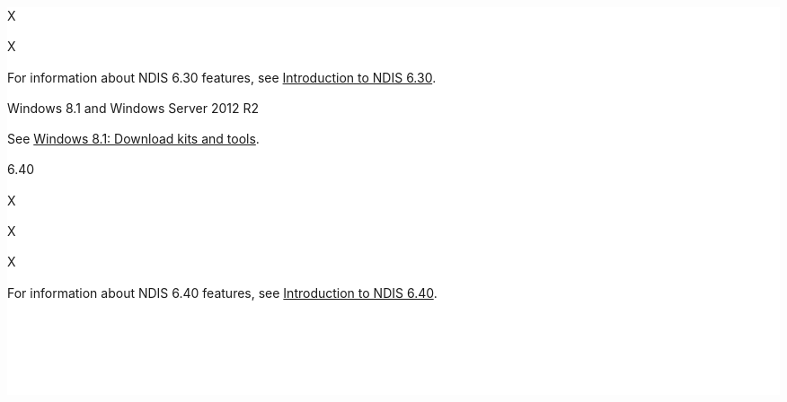 X

X

For information about NDIS 6.30 features, see [Introduction to NDIS 6.30](introduction-to-ndis-6-30.md).

Windows 8.1 and Windows Server 2012 R2

See [Windows 8.1: Download kits and tools](http://go.microsoft.com/fwlink/p/?linkid=239721).

6.40

X

X

X

For information about NDIS 6.40 features, see [Introduction to NDIS 6.40](introduction-to-ndis-6-40.md).

 

 

 





